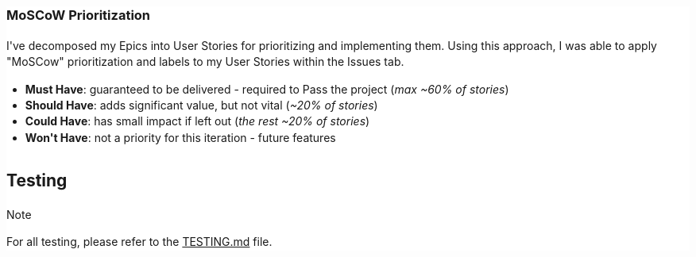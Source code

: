 ### MoSCoW Prioritization

I've decomposed my Epics into User Stories for prioritizing and implementing them. Using this approach, I was able to apply "MoSCow" prioritization and labels to my User Stories within the Issues tab.

- **Must Have**: guaranteed to be delivered - required to Pass the project (*max ~60% of stories*)
- **Should Have**: adds significant value, but not vital (*~20% of stories*)
- **Could Have**: has small impact if left out (*the rest ~20% of stories*)
- **Won't Have**: not a priority for this iteration - future features

## Testing

> [!NOTE]
> For all testing, please refer to the [TESTING.md](TESTING.md) file.


